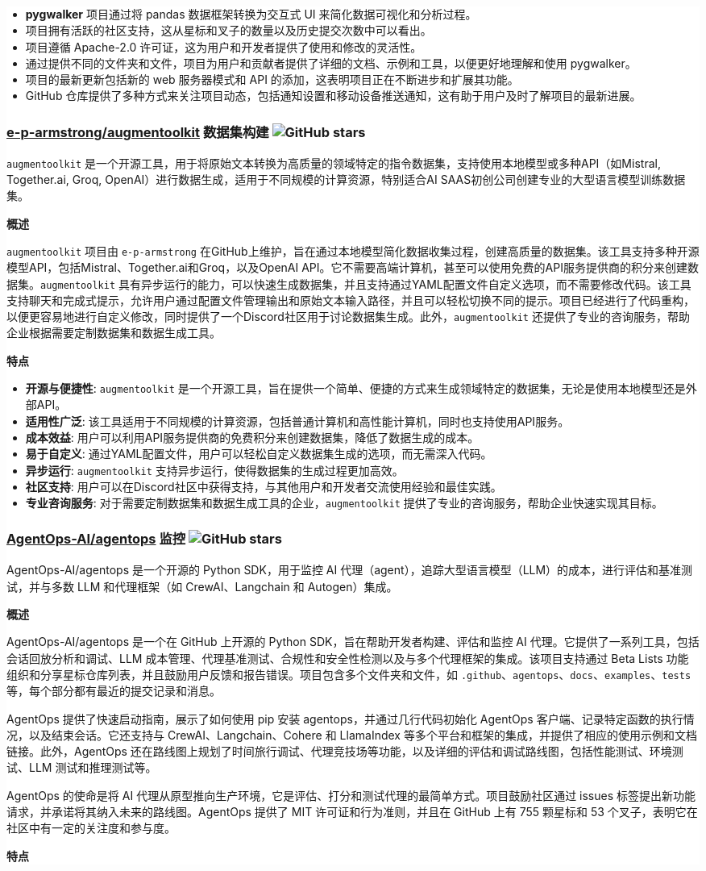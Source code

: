 - **pygwalker** 项目通过将 pandas 数据框架转换为交互式 UI 来简化数据可视化和分析过程。
- 项目拥有活跃的社区支持，这从星标和叉子的数量以及历史提交次数中可以看出。
- 项目遵循 Apache-2.0 许可证，这为用户和开发者提供了使用和修改的灵活性。
- 通过提供不同的文件夹和文件，项目为用户和贡献者提供了详细的文档、示例和工具，以便更好地理解和使用 pygwalker。
- 项目的最新更新包括新的 web 服务器模式和 API 的添加，这表明项目正在不断进步和扩展其功能。
- GitHub 仓库提供了多种方式来关注项目动态，包括通知设置和移动设备推送通知，这有助于用户及时了解项目的最新进展。


### [e-p-armstrong/augmentoolkit](https://github.com/e-p-armstrong/augmentoolkit) 数据集构建 ![GitHub stars](https://img.shields.io/github/stars/e-p-armstrong/augmentoolkit?style=social)



`augmentoolkit` 是一个开源工具，用于将原始文本转换为高质量的领域特定的指令数据集，支持使用本地模型或多种API（如Mistral, Together.ai, Groq, OpenAI）进行数据生成，适用于不同规模的计算资源，特别适合AI SAAS初创公司创建专业的大型语言模型训练数据集。

**概述**

`augmentoolkit` 项目由 `e-p-armstrong` 在GitHub上维护，旨在通过本地模型简化数据收集过程，创建高质量的数据集。该工具支持多种开源模型API，包括Mistral、Together.ai和Groq，以及OpenAI API。它不需要高端计算机，甚至可以使用免费的API服务提供商的积分来创建数据集。`augmentoolkit` 具有异步运行的能力，可以快速生成数据集，并且支持通过YAML配置文件自定义选项，而不需要修改代码。该工具支持聊天和完成式提示，允许用户通过配置文件管理输出和原始文本输入路径，并且可以轻松切换不同的提示。项目已经进行了代码重构，以便更容易地进行自定义修改，同时提供了一个Discord社区用于讨论数据集生成。此外，`augmentoolkit` 还提供了专业的咨询服务，帮助企业根据需要定制数据集和数据生成工具。

**特点**

- **开源与便捷性**: `augmentoolkit` 是一个开源工具，旨在提供一个简单、便捷的方式来生成领域特定的数据集，无论是使用本地模型还是外部API。
- **适用性广泛**: 该工具适用于不同规模的计算资源，包括普通计算机和高性能计算机，同时也支持使用API服务。
- **成本效益**: 用户可以利用API服务提供商的免费积分来创建数据集，降低了数据生成的成本。
- **易于自定义**: 通过YAML配置文件，用户可以轻松自定义数据集生成的选项，而无需深入代码。
- **异步运行**: `augmentoolkit` 支持异步运行，使得数据集的生成过程更加高效。
- **社区支持**: 用户可以在Discord社区中获得支持，与其他用户和开发者交流使用经验和最佳实践。
- **专业咨询服务**: 对于需要定制数据集和数据生成工具的企业，`augmentoolkit` 提供了专业的咨询服务，帮助企业快速实现其目标。


### [AgentOps-AI/agentops](https://github.com/AgentOps-AI/agentops) 监控 ![GitHub stars](https://img.shields.io/github/stars/AgentOps-AI/agentops?style=social)


AgentOps-AI/agentops 是一个开源的 Python SDK，用于监控 AI 代理（agent），追踪大型语言模型（LLM）的成本，进行评估和基准测试，并与多数 LLM 和代理框架（如 CrewAI、Langchain 和 Autogen）集成。

**概述**

AgentOps-AI/agentops 是一个在 GitHub 上开源的 Python SDK，旨在帮助开发者构建、评估和监控 AI 代理。它提供了一系列工具，包括会话回放分析和调试、LLM 成本管理、代理基准测试、合规性和安全性检测以及与多个代理框架的集成。该项目支持通过 Beta Lists 功能组织和分享星标仓库列表，并且鼓励用户反馈和报告错误。项目包含多个文件夹和文件，如 `.github`、`agentops`、`docs`、`examples`、`tests` 等，每个部分都有最近的提交记录和消息。

AgentOps 提供了快速启动指南，展示了如何使用 pip 安装 agentops，并通过几行代码初始化 AgentOps 客户端、记录特定函数的执行情况，以及结束会话。它还支持与 CrewAI、Langchain、Cohere 和 LlamaIndex 等多个平台和框架的集成，并提供了相应的使用示例和文档链接。此外，AgentOps 还在路线图上规划了时间旅行调试、代理竞技场等功能，以及详细的评估和调试路线图，包括性能测试、环境测试、LLM 测试和推理测试等。

AgentOps 的使命是将 AI 代理从原型推向生产环境，它是评估、打分和测试代理的最简单方式。项目鼓励社区通过 issues 标签提出新功能请求，并承诺将其纳入未来的路线图。AgentOps 提供了 MIT 许可证和行为准则，并且在 GitHub 上有 755 颗星标和 53 个叉子，表明它在社区中有一定的关注度和参与度。

**特点**
